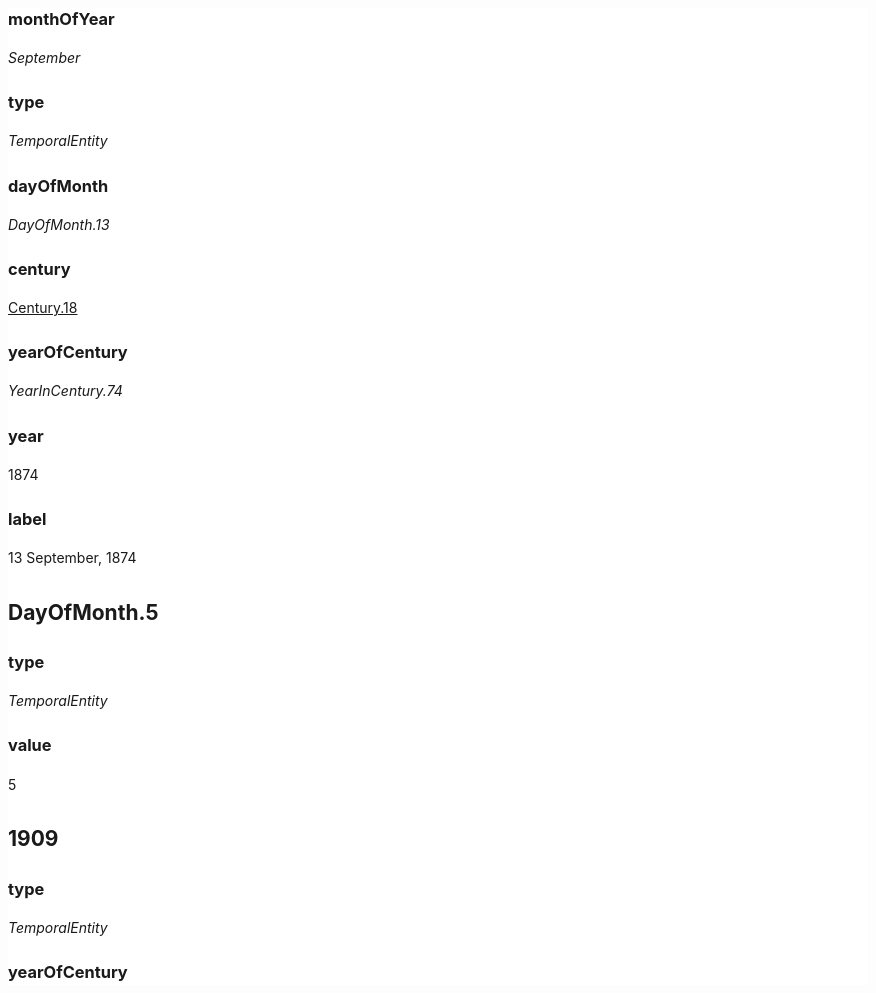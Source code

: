### monthOfYear


*September*

### type


*TemporalEntity*

### dayOfMonth


*DayOfMonth.13*

### century


[Century.18](#Century.18)

### yearOfCentury


*YearInCentury.74*

### year


1874

### label


13 September, 1874

## DayOfMonth.5

### type


*TemporalEntity*

### value


5

## 1909

### type


*TemporalEntity*

### yearOfCentury
